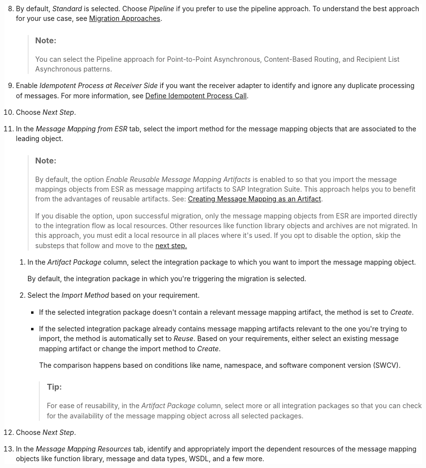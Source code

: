 8.  By default, *Standard* is selected. Choose *Pipeline* if you prefer to use the pipeline approach. To understand the best approach for your use case, see [Migration Approaches](migration-approaches-9ddb257.md).

    > ### Note:  
    > You can select the Pipeline approach for Point-to-Point Asynchronous, Content-Based Routing, and Recipient List Asynchronous patterns.

9.  Enable *Idempotent Process at Receiver Side* if you want the receiver adapter to identify and ignore any duplicate processing of messages. For more information, see [Define Idempotent Process Call](50-Development/define-idempotent-process-call-84c85d7.md).

10. Choose *Next Step*.

11. In the *Message Mapping from ESR* tab, select the import method for the message mapping objects that are associated to the leading object.

    > ### Note:  
    > By default, the option *Enable Reusable Message Mapping Artifacts* is enabled to so that you import the message mappings objects from ESR as message mapping artifacts to SAP Integration Suite. This approach helps you to benefit from the advantages of reusable artifacts. See: [Creating Message Mapping as an Artifact](50-Development/creating-message-mapping-as-an-artifact-1d52a7b.md).
    > 
    > If you disable the option, upon successful migration, only the message mapping objects from ESR are imported directly to the integration flow as local resources. Other resources like function library objects and archives are not migrated. In this approach, you must edit a local resource in all places where it's used. If you opt to disable the option, skip the substeps that follow and move to the [next step.](pipeline-approach-efc40f8.md#loioefc40f8409e9444e8f566591c3aa1d3f__flib)

    1.  In the *Artifact Package* column, select the integration package to which you want to import the message mapping object.

        By default, the integration package in which you're triggering the migration is selected.

    2.  Select the *Import Method* based on your requirement.

        -   If the selected integration package doesn't contain a relevant message mapping artifact, the method is set to *Create*.

        -   If the selected integration package already contains message mapping artifacts relevant to the one you're trying to import, the method is automatically set to *Reuse*. Based on your requirements, either select an existing message mapping artifact or change the import method to *Create*.

            The comparison happens based on conditions like name, namespace, and software component version \(SWCV\).


        > ### Tip:  
        > For ease of reusability, in the *Artifact Package* column, select more or all integration packages so that you can check for the availability of the message mapping object across all selected packages.


12. Choose *Next Step*.

13. In the *Message Mapping Resources* tab, identify and appropriately import the dependent resources of the message mapping objects like function library, message and data types, WSDL, and a few more.
